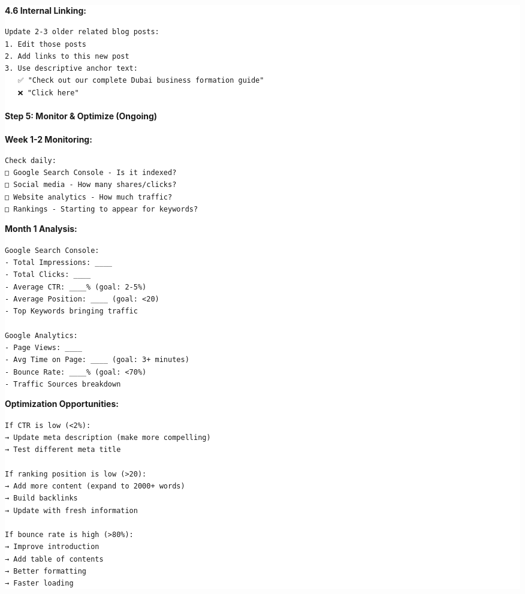 **4.6 Internal Linking:**
```
Update 2-3 older related blog posts:
1. Edit those posts
2. Add links to this new post
3. Use descriptive anchor text:
   ✅ "Check out our complete Dubai business formation guide"
   ❌ "Click here"
```

#### Step 5: Monitor & Optimize (Ongoing)

**Week 1-2 Monitoring:**
```
Check daily:
□ Google Search Console - Is it indexed?
□ Social media - How many shares/clicks?
□ Website analytics - How much traffic?
□ Rankings - Starting to appear for keywords?
```

**Month 1 Analysis:**
```
Google Search Console:
- Total Impressions: ____
- Total Clicks: ____
- Average CTR: ____% (goal: 2-5%)
- Average Position: ____ (goal: <20)
- Top Keywords bringing traffic

Google Analytics:
- Page Views: ____
- Avg Time on Page: ____ (goal: 3+ minutes)
- Bounce Rate: ____% (goal: <70%)
- Traffic Sources breakdown
```

**Optimization Opportunities:**
```
If CTR is low (<2%):
→ Update meta description (make more compelling)
→ Test different meta title

If ranking position is low (>20):
→ Add more content (expand to 2000+ words)
→ Build backlinks
→ Update with fresh information

If bounce rate is high (>80%):
→ Improve introduction
→ Add table of contents
→ Better formatting
→ Faster loading
```
